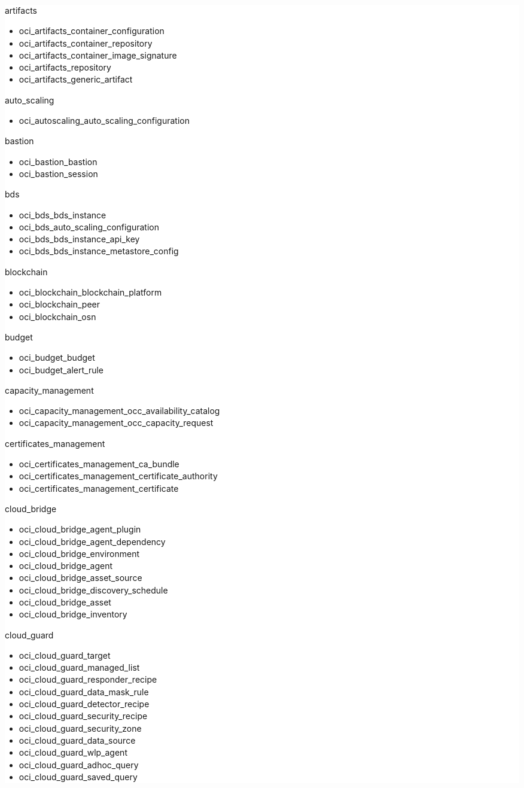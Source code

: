 artifacts
    
* oci\_artifacts\_container\_configuration
* oci\_artifacts\_container\_repository
* oci\_artifacts\_container\_image\_signature
* oci\_artifacts\_repository
* oci\_artifacts\_generic\_artifact

auto_scaling
    
* oci\_autoscaling\_auto\_scaling\_configuration

bastion
    
* oci\_bastion\_bastion
* oci\_bastion\_session

bds
    
* oci\_bds\_bds\_instance
* oci\_bds\_auto\_scaling\_configuration
* oci\_bds\_bds\_instance\_api\_key
* oci\_bds\_bds\_instance\_metastore\_config

blockchain
    
* oci\_blockchain\_blockchain\_platform
* oci\_blockchain\_peer
* oci\_blockchain\_osn

budget
    
* oci\_budget\_budget
* oci\_budget\_alert\_rule

capacity_management
    
* oci\_capacity\_management\_occ\_availability\_catalog
* oci\_capacity\_management\_occ\_capacity\_request

certificates_management
    
* oci\_certificates\_management\_ca\_bundle
* oci\_certificates\_management\_certificate\_authority
* oci\_certificates\_management\_certificate

cloud_bridge
    
* oci\_cloud\_bridge\_agent\_plugin
* oci\_cloud\_bridge\_agent\_dependency
* oci\_cloud\_bridge\_environment
* oci\_cloud\_bridge\_agent
* oci\_cloud\_bridge\_asset\_source
* oci\_cloud\_bridge\_discovery\_schedule
* oci\_cloud\_bridge\_asset
* oci\_cloud\_bridge\_inventory

cloud_guard
    
* oci\_cloud\_guard\_target
* oci\_cloud\_guard\_managed\_list
* oci\_cloud\_guard\_responder\_recipe
* oci\_cloud\_guard\_data\_mask\_rule
* oci\_cloud\_guard\_detector\_recipe
* oci\_cloud\_guard\_security\_recipe
* oci\_cloud\_guard\_security\_zone
* oci\_cloud\_guard\_data\_source
* oci\_cloud\_guard\_wlp\_agent
* oci\_cloud\_guard\_adhoc\_query
* oci\_cloud\_guard\_saved\_query
